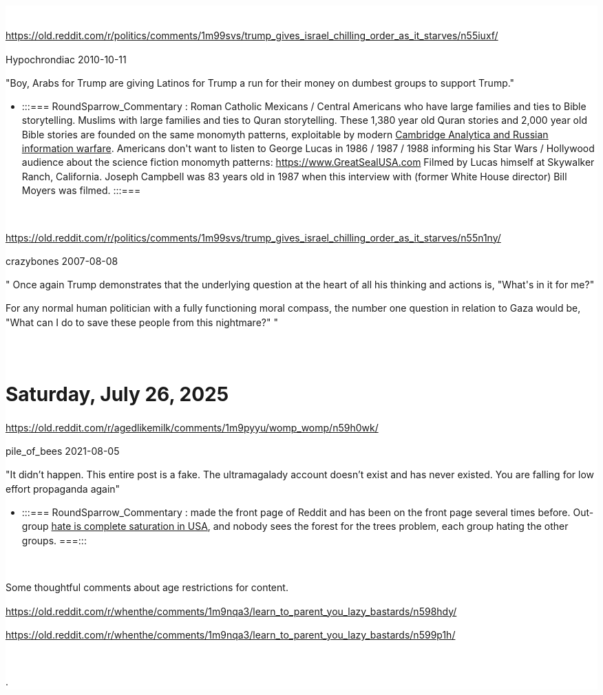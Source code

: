 &nbsp;

https://old.reddit.com/r/politics/comments/1m99svs/trump_gives_israel_chilling_order_as_it_starves/n55iuxf/

Hypochrondiac 2010-10-11

"Boy, Arabs for Trump are giving Latinos for Trump a run for their money on dumbest groups to support Trump."

* :::=== RoundSparrow_Commentary : Roman Catholic Mexicans / Central Americans who have large families and ties to Bible storytelling. Muslims with large families and ties to Quran storytelling. These 1,380 year old Quran stories and 2,000 year old Bible stories are founded on the same monomyth patterns, exploitable by modern [Cambridge Analytica and Russian information warfare](https://www.facebook.com/konstantin.rykov/posts/10210643558675446). Americans don't want to listen to George Lucas in 1986 / 1987 / 1988 informing his Star Wars / Hollywood audience about the science fiction monomyth patterns: https://www.GreatSealUSA.com Filmed by Lucas himself at Skywalker Ranch, California. Joseph Campbell was 83 years old in 1987 when this interview with (former White House director) Bill Moyers was filmed. :::===

&nbsp;

https://old.reddit.com/r/politics/comments/1m99svs/trump_gives_israel_chilling_order_as_it_starves/n55n1ny/

crazybones 2007-08-08

" Once again Trump demonstrates that the underlying question at the heart of all his thinking and actions is, "What's in it for me?"

For any normal human politician with a fully functioning moral compass, the number one question in relation to Gaza would be, "What can I do to save these people from this nightmare?" "

&nbsp;

# Saturday, July 26, 2025

https://old.reddit.com/r/agedlikemilk/comments/1m9pyyu/womp_womp/n59h0wk/

pile_of_bees 2021-08-05

"It didn’t happen. This entire post is a fake. The ultramagalady account doesn’t exist and has never existed. You are falling for low effort propaganda again"

* :::=== RoundSparrow_Commentary : made the front page of Reddit and has been on the front page several times before. Out-group [hate is complete saturation in USA](../Martin_Luther_King_Jr_quotes0.md), and nobody sees the forest for the trees problem, each group hating the other groups. ===:::

&nbsp;

Some thoughtful comments about age restrictions for content.

https://old.reddit.com/r/whenthe/comments/1m9nqa3/learn_to_parent_you_lazy_bastards/n598hdy/

https://old.reddit.com/r/whenthe/comments/1m9nqa3/learn_to_parent_you_lazy_bastards/n599p1h/

&nbsp;

.
